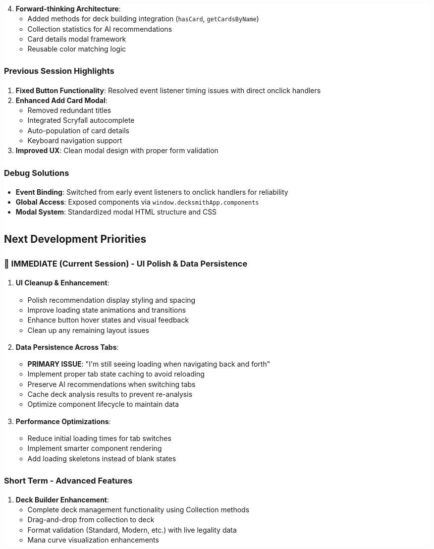 4. **Forward-thinking Architecture**:
   - Added methods for deck building integration (`hasCard`, `getCardsByName`)
   - Collection statistics for AI recommendations
   - Card details modal framework
   - Reusable color matching logic

### Previous Session Highlights  
1. **Fixed Button Functionality**: Resolved event listener timing issues with direct onclick handlers
2. **Enhanced Add Card Modal**: 
   - Removed redundant titles
   - Integrated Scryfall autocomplete
   - Auto-population of card details
   - Keyboard navigation support
3. **Improved UX**: Clean modal design with proper form validation

### Debug Solutions
- **Event Binding**: Switched from early event listeners to onclick handlers for reliability
- **Global Access**: Exposed components via `window.decksmithApp.components`
- **Modal System**: Standardized modal HTML structure and CSS

## Next Development Priorities

### 🎯 IMMEDIATE (Current Session) - **UI Polish & Data Persistence**

1. **UI Cleanup & Enhancement**: 
   - Polish recommendation display styling and spacing
   - Improve loading state animations and transitions  
   - Enhance button hover states and visual feedback
   - Clean up any remaining layout issues

2. **Data Persistence Across Tabs**:
   - **PRIMARY ISSUE**: "I'm still seeing loading when navigating back and forth"  
   - Implement proper tab state caching to avoid reloading
   - Preserve AI recommendations when switching tabs
   - Cache deck analysis results to prevent re-analysis
   - Optimize component lifecycle to maintain data

3. **Performance Optimizations**:
   - Reduce initial loading times for tab switches
   - Implement smarter component rendering
   - Add loading skeletons instead of blank states

### Short Term - **Advanced Features**
1. **Deck Builder Enhancement**: 
   - Complete deck management functionality using Collection methods
   - Drag-and-drop from collection to deck
   - Format validation (Standard, Modern, etc.) with live legality data
   - Mana curve visualization enhancements
